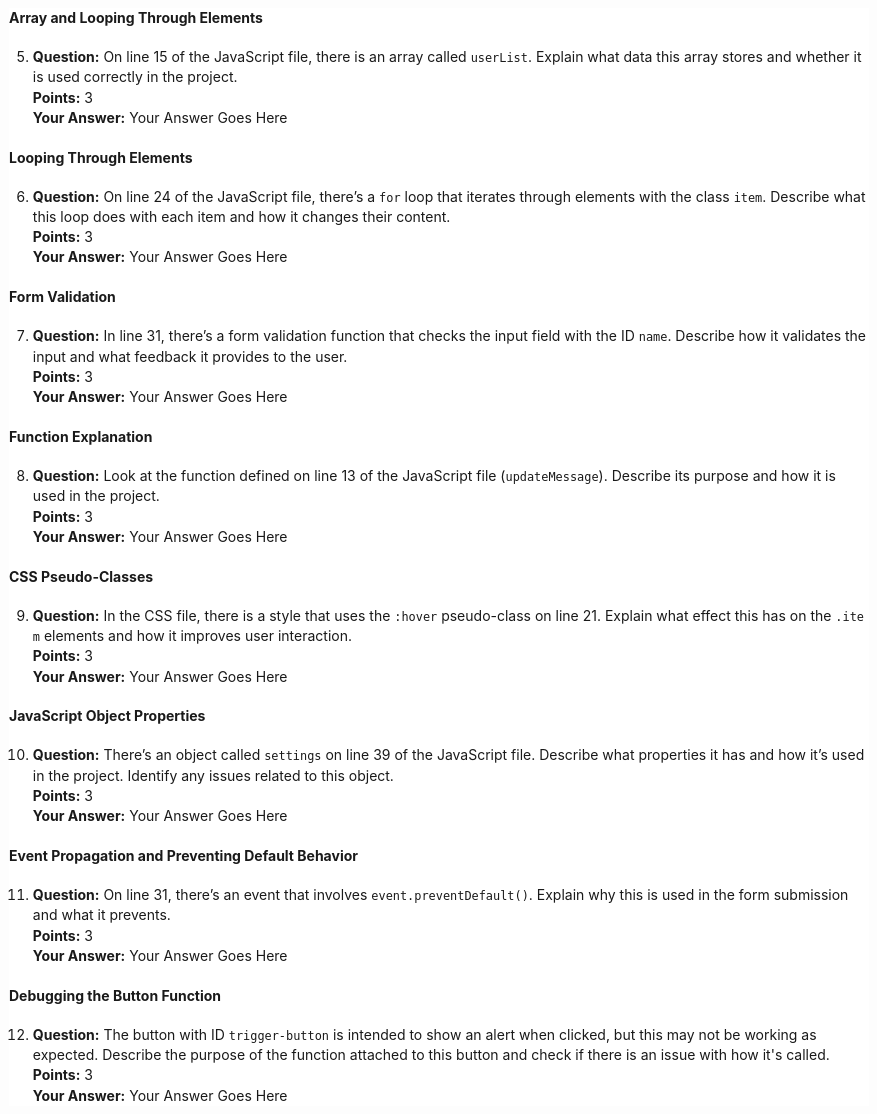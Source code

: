 #### Array and Looping Through Elements

5. **Question:** On line 15 of the JavaScript file, there is an array called `userList`. Explain what data this array stores and whether it is used correctly in the project.  
    **Points:** 3  
    **Your Answer:** Your Answer Goes Here

#### Looping Through Elements

6. **Question:** On line 24 of the JavaScript file, there’s a `for` loop that iterates through elements with the class `item`. Describe what this loop does with each item and how it changes their content.  
    **Points:** 3  
    **Your Answer:** Your Answer Goes Here

#### Form Validation

7. **Question:** In line 31, there’s a form validation function that checks the input field with the ID `name`. Describe how it validates the input and what feedback it provides to the user.  
    **Points:** 3  
    **Your Answer:** Your Answer Goes Here

#### Function Explanation

8. **Question:** Look at the function defined on line 13 of the JavaScript file (`updateMessage`). Describe its purpose and how it is used in the project.  
    **Points:** 3  
    **Your Answer:** Your Answer Goes Here

#### CSS Pseudo-Classes

9. **Question:** In the CSS file, there is a style that uses the `:hover` pseudo-class on line 21. Explain what effect this has on the `.item` elements and how it improves user interaction.  
    **Points:** 3  
    **Your Answer:** Your Answer Goes Here

#### JavaScript Object Properties

10. **Question:** There’s an object called `settings` on line 39 of the JavaScript file. Describe what properties it has and how it’s used in the project. Identify any issues related to this object.  
     **Points:** 3  
     **Your Answer:** Your Answer Goes Here

#### Event Propagation and Preventing Default Behavior

11. **Question:** On line 31, there’s an event that involves `event.preventDefault()`. Explain why this is used in the form submission and what it prevents.  
     **Points:** 3  
     **Your Answer:** Your Answer Goes Here

#### Debugging the Button Function

12. **Question:** The button with ID `trigger-button` is intended to show an alert when clicked, but this may not be working as expected. Describe the purpose of the function attached to this button and check if there is an issue with how it's called.  
     **Points:** 3  
     **Your Answer:** Your Answer Goes Here
